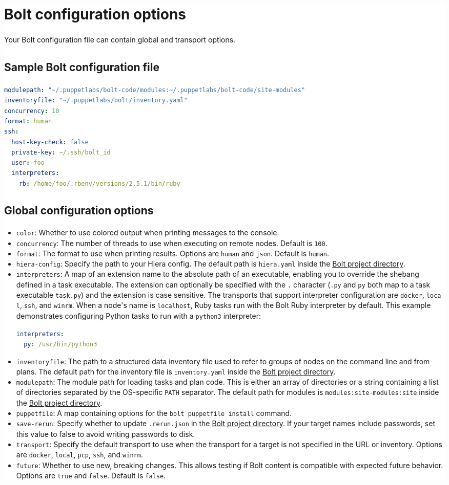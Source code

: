 # Bolt configuration options

Your Bolt configuration file can contain global and transport options.


## Sample Bolt configuration file

```yaml
modulepath: "~/.puppetlabs/bolt-code/modules:~/.puppetlabs/bolt-code/site-modules"
inventoryfile: "~/.puppetlabs/bolt/inventory.yaml"
concurrency: 10
format: human
ssh:
  host-key-check: false
  private-key: ~/.ssh/bolt_id
  user: foo 
  interpreters:
    rb: /home/foo/.rbenv/versions/2.5.1/bin/ruby
```


## Global configuration options

-   `color`: Whether to use colored output when printing messages to the console.
-   `concurrency`: The number of threads to use when executing on remote nodes. Default is `100`.
-   `format`: The format to use when printing results. Options are `human` and `json`. Default is `human`.
-   `hiera-config`: Specify the path to your Hiera config. The default path is `hiera.yaml` inside the [Bolt project directory](bolt_project_directories.md#).
-   `interpreters`: A map of an extension name to the absolute path of an executable, enabling you to override the shebang defined in a task executable. The extension can optionally be specified with the `.` character (`.py` and `py` both map to a task executable `task.py`) and the extension is case sensitive. The transports that support interpreter configuration are `docker`, `local`, `ssh`, and `winrm`. When a node's name is `localhost`, Ruby tasks run with the Bolt Ruby interpreter by default. This example demonstrates configuring Python tasks to run with a `python3` interpreter:
    ```yaml
    interpreters:
      py: /usr/bin/python3
    ```
-   `inventoryfile`: The path to a structured data inventory file used to refer to groups of nodes on the command line and from plans. The default path for the inventory file is `inventory.yaml` inside the [Bolt project directory](bolt_project_directories.md#).
-   `modulepath`: The module path for loading tasks and plan code. This is either an array of directories or a string containing a list of directories separated by the OS-specific `PATH` separator. The default path for modules is `modules:site-modules:site` inside the [Bolt project directory](bolt_project_directories.md#).
-   `puppetfile`: A map containing options for the `bolt puppetfile install` command.
-   `save-rerun`: Specify whether to update `.rerun.json` in the [Bolt project directory](bolt_project_directories.md#). If your target names include passwords, set this value to false to avoid writing passwords to disk.
-   `transport`: Specify the default transport to use when the transport for a target is not specified in the URL or inventory. Options are `docker`, `local`, `pcp`, `ssh`, and `winrm`.
-   `future`: Whether to use new, breaking changes. This allows testing if Bolt content is compatible with expected future behavior. Options are `true` and `false`. Default is `false`.
